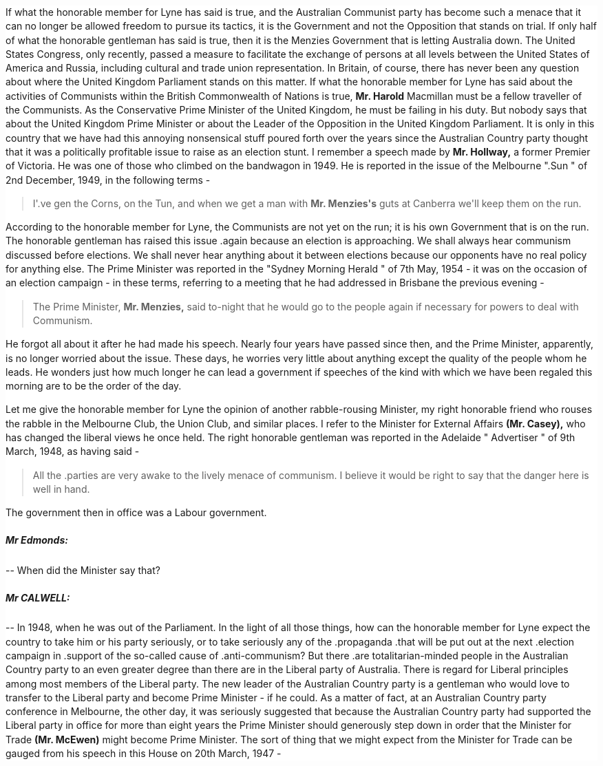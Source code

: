 If what the honorable member for Lyne has said is true, and the Australian Communist party has become such a menace that it can no longer be allowed freedom to pursue its tactics, it is the Government and not the Opposition that stands on trial. If only half of what the honorable gentleman has said is true, then it is the Menzies Government that is letting Australia down. The United States Congress, only recently, passed a measure to facilitate the exchange of persons at all levels between the United States of America and Russia, including cultural and trade union representation. In Britain, of course, there has never been any question about where the United Kingdom Parliament stands on this matter. If what the honorable member for Lyne has said about the activities of Communists within the British Commonwealth of Nations is true,  **Mr. Harold**  Macmillan must be a fellow traveller of the Communists. As the Conservative Prime Minister of the United Kingdom, he must be failing in his duty. But nobody says that about the United Kingdom Prime Minister or about the Leader of the Opposition in the United Kingdom Parliament. It is only in this country that we have had this annoying nonsensical stuff poured forth over the years since the Australian Country party thought that it was a politically profitable issue to raise as an election stunt. I remember a speech made by  **Mr. Hollway,**  a former Premier of Victoria. He was one of those who climbed on the bandwagon in 1949. He is reported in the issue of the Melbourne ".Sun " of 2nd December, 1949, in the following terms - 

  >I'.ve gen the Corns, on the Tun, and when we get a man with  **Mr. Menzies's**  guts at Canberra we'll keep them on the run. 

According to the honorable member for Lyne, the Communists are not yet on the run; it is his own Government that is on the run. The honorable gentleman has raised this issue .again because an election is approaching. We shall always hear communism discussed before elections. We shall never hear anything about it between elections because our opponents have no real policy for anything else. The Prime Minister was reported in the "Sydney Morning Herald " of 7th May, 1954 - it was on the occasion of an election campaign - in these terms, referring to a meeting that he had addressed in Brisbane the previous evening - 

  >The Prime Minister,  **Mr. Menzies,**  said to-night that he would go to the people again if necessary for powers to deal with Communism. 

He forgot all about it after he had made his speech. Nearly four years have passed since then, and the Prime Minister, apparently, is no longer worried about the issue. These days, he worries very little about anything except the quality of the people whom he leads. He wonders just how much longer he can lead a government if speeches of the kind with which we have been regaled this morning are to be the order of the day. 

Let me give the honorable member for Lyne the opinion of another rabble-rousing Minister, my right honorable friend who rouses the rabble in the Melbourne Club, the Union Club, and similar places. I refer to the Minister for External Affairs  **(Mr. Casey),**  who has changed the liberal views he once held. The right honorable gentleman was reported in the Adelaide " Advertiser " of 9th March, 1948, as having said - 

  >All the .parties are very awake to the lively menace of communism. I believe it would be right to say that the danger here is well in hand. 

The government then in office was a Labour government. 

##### Mr Edmonds:

--  When did the Minister say that? 

##### Mr CALWELL:

-- In 1948, when he was out of the Parliament. In the light of all those things, how can the honorable member for Lyne expect the country to take him or his party seriously, or to take seriously any of the .propaganda .that will be put out at the next .election campaign in .support of the so-called cause of .anti-communism? But there .are totalitarian-minded people in the Australian Country party to an even greater degree than there are in the Liberal party of Australia. There is regard for Liberal principles among most members of the Liberal party. The new leader of the Australian Country party is a gentleman who would love to transfer to the Liberal party and become Prime Minister - if he could. As a matter of fact, at an Australian Country party conference in Melbourne, the other day, it was seriously suggested that because the Australian Country party had supported the Liberal party in office for more than eight years the Prime Minister should generously step down in order that the Minister for Trade  **(Mr. McEwen)**  might become Prime Minister. The sort of thing that we might expect from the Minister for Trade can be gauged from his speech in this House on 20th March, 1947 - 
